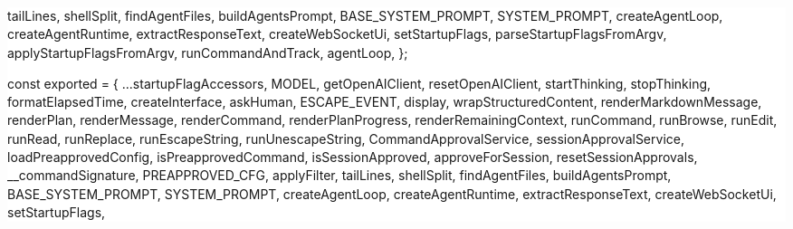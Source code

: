   tailLines,
  shellSplit,
  findAgentFiles,
  buildAgentsPrompt,
  BASE_SYSTEM_PROMPT,
  SYSTEM_PROMPT,
  createAgentLoop,
  createAgentRuntime,
  extractResponseText,
  createWebSocketUi,
  setStartupFlags,
  parseStartupFlagsFromArgv,
  applyStartupFlagsFromArgv,
  runCommandAndTrack,
  agentLoop,
};

const exported = {
  ...startupFlagAccessors,
  MODEL,
  getOpenAIClient,
  resetOpenAIClient,
  startThinking,
  stopThinking,
  formatElapsedTime,
  createInterface,
  askHuman,
  ESCAPE_EVENT,
  display,
  wrapStructuredContent,
  renderMarkdownMessage,
  renderPlan,
  renderMessage,
  renderCommand,
  renderPlanProgress,
  renderRemainingContext,
  runCommand,
  runBrowse,
  runEdit,
  runRead,
  runReplace,
  runEscapeString,
  runUnescapeString,
  CommandApprovalService,
  sessionApprovalService,
  loadPreapprovedConfig,
  isPreapprovedCommand,
  isSessionApproved,
  approveForSession,
  resetSessionApprovals,
  __commandSignature,
  PREAPPROVED_CFG,
  applyFilter,
  tailLines,
  shellSplit,
  findAgentFiles,
  buildAgentsPrompt,
  BASE_SYSTEM_PROMPT,
  SYSTEM_PROMPT,
  createAgentLoop,
  createAgentRuntime,
  extractResponseText,
  createWebSocketUi,
  setStartupFlags,